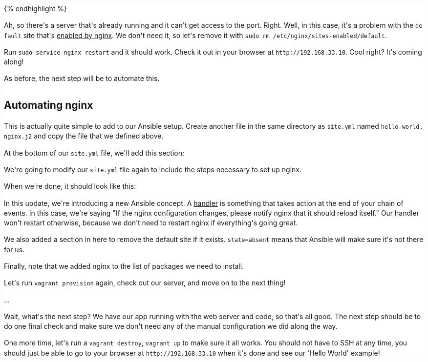 {% endhighlight %}

Ah, so there's a server that's already running and it can't get access to the
port. Right. Well, in this case, it's a problem with the `default` site
that's [enabled by
nginx](http://stackoverflow.com/questions/14972792/nginx-nginx-emerg-bind-to-80-failed-98-address-already-in-use). We don't need it, so let's remove it with `sudo rm /etc/nginx/sites-enabled/default`.

Run `sudo service nginx restart` and it should work. Check it out in your browser
at `http://192.168.33.10`. Cool right? It's coming along!


As before, the next step will be to automate this.


## Automating nginx

This is actually quite simple to add to our Ansible setup.
Create another file in the same directory as `site.yml` named `hello-world.nginx.j2`
and copy the file that we defined above.

At the bottom of our `site.yml` file, we'll add this section:

We're going to modify our `site.yml` file again to include the steps necessary
to set up nginx.

When we're done, it should look like this:

<script src="https://gist.github.com/kevinlondon/01a45e1f5ddd398fe8b10f2f919a45dd/9e14c0d58d90eff576755209a7b58fcf3b5d1e67.js"></script>

In this update, we're introducing a new Ansible
concept.  A
[handler](http://docs.ansible.com/ansible/playbooks_intro.html#handlers-running-operations-on-change)
is something that takes action at the end of your chain of events.  In this
case, we're saying "If the nginx configuration changes, please notify nginx
that it should reload itself." Our handler won't restart otherwise, because we
don't need to restart nginx if everything's going great.

We also added a section in here to remove the default site if it exists. `state=absent`
means that Ansible will make sure it's not there for us.

Finally, note that we added nginx to the list of packages we need to install.

Let's run `vagrant provision` again, check out our server, and move on to the next
thing!

...

Wait, what's the next step?
We have our app running with the web server and code, so that's all good.
The next step should be to do one final check and make sure
we don't need any of the manual configuration we did along the way.

One more time, let's run a `vagrant destroy`, `vagrant up` to make sure it all works.
You should not have to SSH at any time, you should just be able to go to your
browser at `http://192.168.33.10` when it's done and see our 'Hello World' example!
